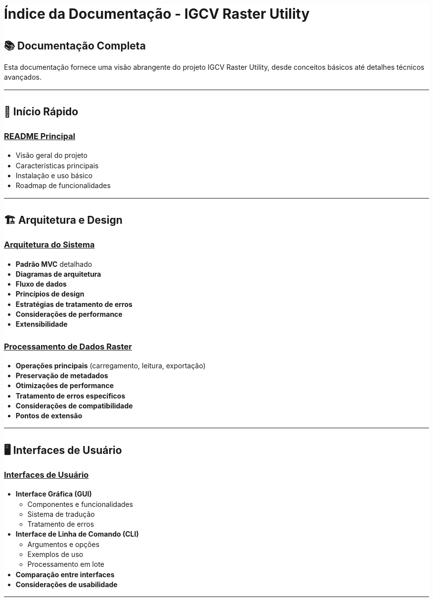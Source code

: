 # Índice da Documentação - IGCV Raster Utility

## 📚 Documentação Completa

Esta documentação fornece uma visão abrangente do projeto IGCV Raster Utility, desde conceitos básicos até detalhes técnicos avançados.

---

## 🚀 Início Rápido

### [README Principal](README.md)
- Visão geral do projeto
- Características principais
- Instalação e uso básico
- Roadmap de funcionalidades

---

## 🏗️ Arquitetura e Design

### [Arquitetura do Sistema](arquitetura.md)
- **Padrão MVC** detalhado
- **Diagramas de arquitetura**
- **Fluxo de dados**
- **Princípios de design**
- **Estratégias de tratamento de erros**
- **Considerações de performance**
- **Extensibilidade**

### [Processamento de Dados Raster](processamento_raster.md)
- **Operações principais** (carregamento, leitura, exportação)
- **Preservação de metadados**
- **Otimizações de performance**
- **Tratamento de erros específicos**
- **Considerações de compatibilidade**
- **Pontos de extensão**

---

## 🖥️ Interfaces de Usuário

### [Interfaces de Usuário](interface_usuario.md)
- **Interface Gráfica (GUI)**
  - Componentes e funcionalidades
  - Sistema de tradução
  - Tratamento de erros
- **Interface de Linha de Comando (CLI)**
  - Argumentos e opções
  - Exemplos de uso
  - Processamento em lote
- **Comparação entre interfaces**
- **Considerações de usabilidade**

---
